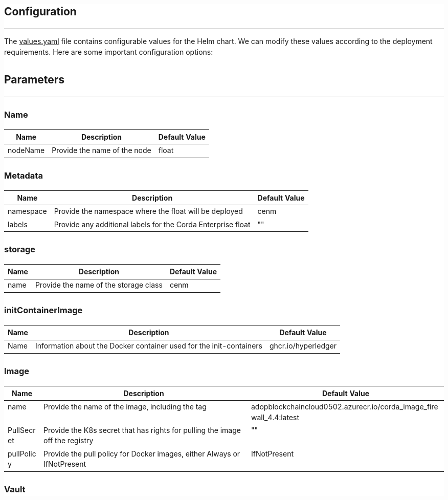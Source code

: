 <a name = "configuration"></a>
## Configuration
---
The [values.yaml](https://github.com/hyperledger/bevel/blob/main/platforms/r3-corda-ent/charts/corda-ent-float/values.yaml) file contains configurable values for the Helm chart. We can modify these values according to the deployment requirements. Here are some important configuration options:

## Parameters
---

### Name

| Name       | Description                         | Default Value |
| -----------| ------------------------------------| ------------- |
| nodeName   | Provide the name of the node        |  float        |

### Metadata

| Name            | Description                                                     | Default Value |
| ----------------| ----------------------------------------------------------------| ------------- |
| namespace       | Provide the namespace where the float will be deployed          | cenm          |
| labels          | Provide any additional labels for the Corda Enterprise float    | ""            |

### storage

| Name                  | Description                               | Default Value   |
| --------------------- | ------------------------------------------| -------------   |
| name                  | Provide the name of the storage class     | cenm            |

### initContainerImage

| Name       | Description                                                               | Default Value      |
| -----------| --------------------------------------------------------------------------| ------------------ |
|Name        | Information about the Docker container used for the init-containers       | ghcr.io/hyperledger|

### Image

| Name                     | Description                                                                       | Default Value   |
| ------------------------ | --------------------------------------------------------------------------------- | --------------- |
| name                     | Provide the name of the image, including the tag                                  | adopblockchaincloud0502.azurecr.io/corda_image_firewall_4.4:latest|
| PullSecret               | Provide the K8s secret that has rights for pulling the image off the registry     | ""              |
| pullPolicy               | Provide the pull policy for Docker images, either Always or IfNotPresent          | IfNotPresent    |

### Vault

